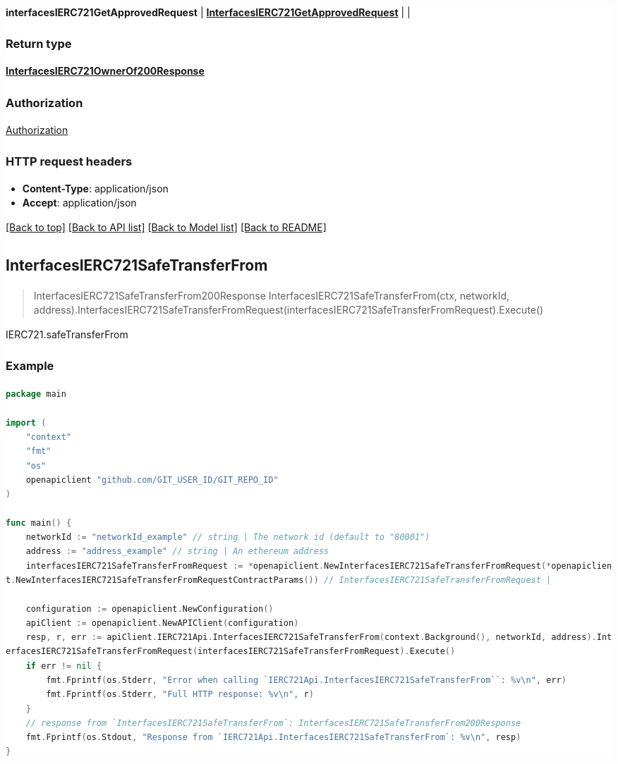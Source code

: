 
 **interfacesIERC721GetApprovedRequest** | [**InterfacesIERC721GetApprovedRequest**](InterfacesIERC721GetApprovedRequest.md) |  | 

### Return type

[**InterfacesIERC721OwnerOf200Response**](InterfacesIERC721OwnerOf200Response.md)

### Authorization

[Authorization](../README.md#Authorization)

### HTTP request headers

- **Content-Type**: application/json
- **Accept**: application/json

[[Back to top]](#) [[Back to API list]](../README.md#documentation-for-api-endpoints)
[[Back to Model list]](../README.md#documentation-for-models)
[[Back to README]](../README.md)


## InterfacesIERC721SafeTransferFrom

> InterfacesIERC721SafeTransferFrom200Response InterfacesIERC721SafeTransferFrom(ctx, networkId, address).InterfacesIERC721SafeTransferFromRequest(interfacesIERC721SafeTransferFromRequest).Execute()

IERC721.safeTransferFrom



### Example

```go
package main

import (
    "context"
    "fmt"
    "os"
    openapiclient "github.com/GIT_USER_ID/GIT_REPO_ID"
)

func main() {
    networkId := "networkId_example" // string | The network id (default to "80001")
    address := "address_example" // string | An ethereum address
    interfacesIERC721SafeTransferFromRequest := *openapiclient.NewInterfacesIERC721SafeTransferFromRequest(*openapiclient.NewInterfacesIERC721SafeTransferFromRequestContractParams()) // InterfacesIERC721SafeTransferFromRequest | 

    configuration := openapiclient.NewConfiguration()
    apiClient := openapiclient.NewAPIClient(configuration)
    resp, r, err := apiClient.IERC721Api.InterfacesIERC721SafeTransferFrom(context.Background(), networkId, address).InterfacesIERC721SafeTransferFromRequest(interfacesIERC721SafeTransferFromRequest).Execute()
    if err != nil {
        fmt.Fprintf(os.Stderr, "Error when calling `IERC721Api.InterfacesIERC721SafeTransferFrom``: %v\n", err)
        fmt.Fprintf(os.Stderr, "Full HTTP response: %v\n", r)
    }
    // response from `InterfacesIERC721SafeTransferFrom`: InterfacesIERC721SafeTransferFrom200Response
    fmt.Fprintf(os.Stdout, "Response from `IERC721Api.InterfacesIERC721SafeTransferFrom`: %v\n", resp)
}
```
